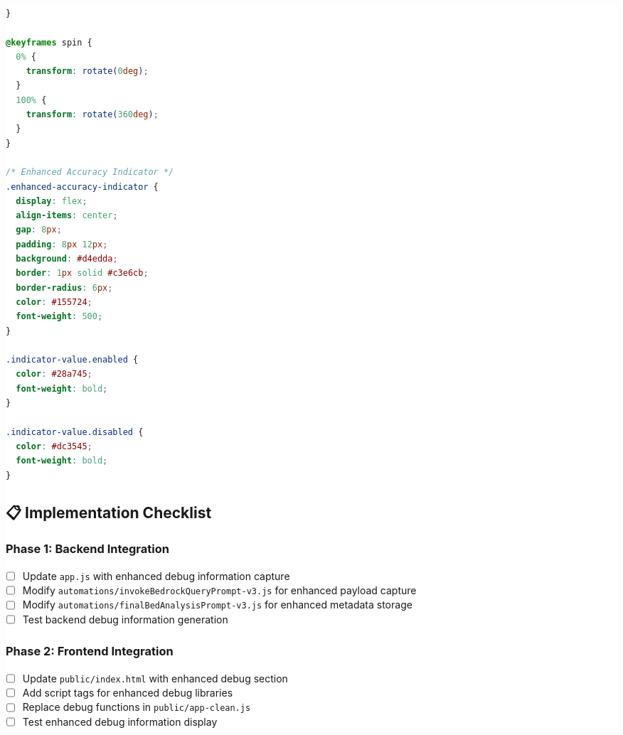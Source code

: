 ```css
}

@keyframes spin {
  0% {
    transform: rotate(0deg);
  }
  100% {
    transform: rotate(360deg);
  }
}

/* Enhanced Accuracy Indicator */
.enhanced-accuracy-indicator {
  display: flex;
  align-items: center;
  gap: 8px;
  padding: 8px 12px;
  background: #d4edda;
  border: 1px solid #c3e6cb;
  border-radius: 6px;
  color: #155724;
  font-weight: 500;
}

.indicator-value.enabled {
  color: #28a745;
  font-weight: bold;
}

.indicator-value.disabled {
  color: #dc3545;
  font-weight: bold;
}
```

## 📋 Implementation Checklist

### Phase 1: Backend Integration

- [ ] Update `app.js` with enhanced debug information capture
- [ ] Modify `automations/invokeBedrockQueryPrompt-v3.js` for enhanced payload capture
- [ ] Modify `automations/finalBedAnalysisPrompt-v3.js` for enhanced metadata storage
- [ ] Test backend debug information generation

### Phase 2: Frontend Integration

- [ ] Update `public/index.html` with enhanced debug section
- [ ] Add script tags for enhanced debug libraries
- [ ] Replace debug functions in `public/app-clean.js`
- [ ] Test enhanced debug information display
